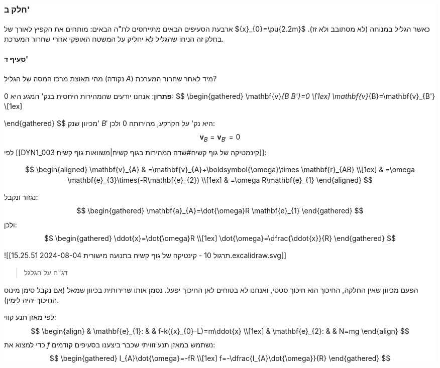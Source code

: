 ### חלק ב'
ארבעת הסעיפים הבאים מתייחסים לת"ה הבאים:
מותחים את הקפיץ לאורך של ${x}_{0}=\pu{2.2m}$ כאשר הגליל במנוחה (לא מסתובב ולא זז). בחלק זה הניחו שהגליל לא יחליק על המשטח האופקי אחרי שחרור המערכת.

#### סעיף ד'
מהי תאוצת מרכז המסה של הגליל (נקודה $A$) מיד לאחר שחרור המערכת?

**פתרון**:
אנחנו יודעים שהמהירות היחסית בנק' המגע היא $0$:
$$
\begin{gathered}
\mathbf{v}_{B B'}=0 \\[1ex]
\mathbf{v}_{B}=\mathbf{v}_{B'} \\[1ex]

\end{gathered}
$$
מכיוון שנק' $B'$ היא נק' על הקרקע, מהירותה $0$ ולכן:
$$
\mathbf{v}_{B}=\mathbf{v}_{B'}=0
$$
לפי [[DYN1_003 קינמטיקה של גוף קשיח#שדה המהירות בגוף קשיח|משוואות גוף קשיח]]:

$$
\begin{aligned}
\mathbf{v}_{A} & =\mathbf{v}_{A}+\boldsymbol{\omega}\times \mathbf{r}_{AB} \\[1ex]
 & =\omega \mathbf{e}_{3}\times(-R\mathbf{e}_{2}) \\[1ex]
 & =\omega R\mathbf{e}_{1} 
\end{aligned}
$$

נגזור ונקבל:
$$
\begin{gathered}
\mathbf{a}_{A}=\dot{\omega}R \mathbf{e}_{1}
\end{gathered}
$$
ולכן:
$$
\begin{gathered}
\ddot{x}=\dot{\omega}R \\[1ex]
\dot{\omega}=\dfrac{\ddot{x}}{R}
\end{gathered}
$$

![[תרגול 10 - קינטיקה של גוף קשיח בתנועה מישורית 2024-08-04 15.25.51.excalidraw.svg]]

>דג"ח על הגלגל

הפעם מכיוון שאין החלקה, החיכוך הוא חיכוך סטטי, ואנחנו לא בטוחים לאן החיכוך יפעל. נסמן אותו שרירותית בכיוון שמאל (אם נקבל סימן מינוס החיכוך יהיה לימין).

לפי מאזן תנע קווי:
$$
\begin{align}
 & \mathbf{e}_{1}: & & f-k({x}_{0}-L)=m\ddot{x} \\[1ex]
& \mathbf{e}_{2}: &  & N=mg
\end{align}
$$
כדי למצוא את $f$ נשתמש במאזן תנע זוויתי שכבר ביצענו בסעיפים קודמים:
$$
\begin{gathered}
I_{A}\dot{\omega}=-fR \\[1ex]
f=-\dfrac{I_{A}\dot{\omega}}{R}
\end{gathered}
$$